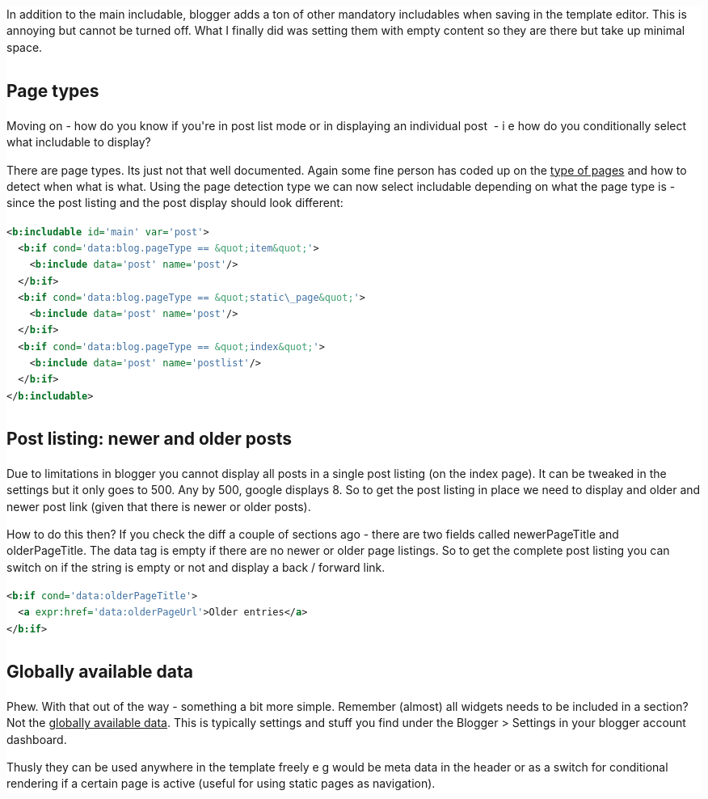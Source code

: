 In addition to the main includable, blogger adds a ton of other mandatory includables when saving in the template editor. This is annoying but cannot be turned off. What I finally did was setting them with empty content so they are there but take up minimal space.

## Page types
Moving on - how do you know if you're in post list mode or in displaying an individual post  - i e how do you conditionally select what includable to display?

There are page types. Its just not that well documented. Again some fine person has coded up on the [type of pages](http://mystady.com/2011/05/7-blogger-page-types-analysis-code.html) and how to detect when what is what.
Using the page detection type we can now select includable depending on what the page type is - since the post listing and the post display should look different:

``` xml
<b:includable id='main' var='post'>
  <b:if cond='data:blog.pageType == &quot;item&quot;'>
    <b:include data='post' name='post'/>
  </b:if>
  <b:if cond='data:blog.pageType == &quot;static\_page&quot;'>
    <b:include data='post' name='post'/>
  </b:if>
  <b:if cond='data:blog.pageType == &quot;index&quot;'>
    <b:include data='post' name='postlist'/>
  </b:if>
</b:includable>
```

## Post listing: newer and older posts
Due to limitations in blogger you cannot display all posts in a single post listing (on the index page). It can be tweaked in the settings but it only goes to 500. Any by 500, google displays 8. So to get the post listing in place we need to display and older and newer post link (given that there is newer or older posts).

How to do this then? If you check the diff a couple of sections ago - there are two fields called newerPageTitle and olderPageTitle. The data tag is empty if there are no newer or older page listings. So to get the complete post listing you can switch on if the string is empty or not and display a back / forward link.

``` xml
<b:if cond='data:olderPageTitle'>
  <a expr:href='data:olderPageUrl'>Older entries</a>
</b:if>
```

## Globally available data
Phew. With that out of the way - something a bit more simple. Remember (almost) all widgets needs to be included in a section? Not the [globally available data](https://support.google.com/blogger/answer/47270#global). This is typically settings and stuff you find under the Blogger > Settings in your blogger account dashboard.

Thusly they can be used anywhere in the template freely e g would be meta data in the header or as a switch for conditional rendering if a certain page is active (useful for using static pages as navigation).
